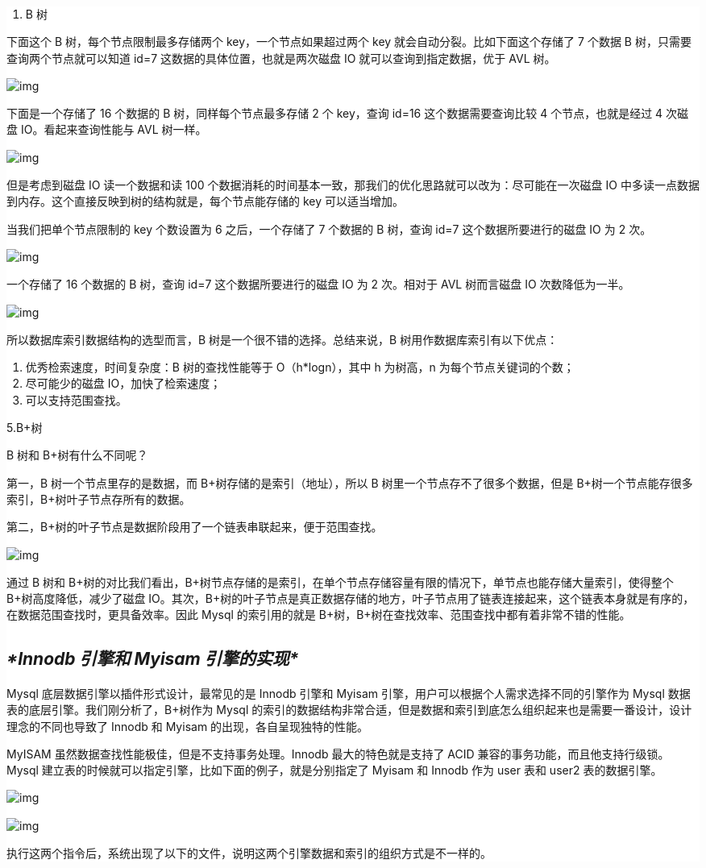 1. B 树

下面这个 B 树，每个节点限制最多存储两个 key，一个节点如果超过两个 key 就会自动分裂。比如下面这个存储了 7 个数据 B 树，只需要查询两个节点就可以知道 id=7 这数据的具体位置，也就是两次磁盘 IO 就可以查询到指定数据，优于 AVL 树。

![img](https://mmbiz.qpic.cn/mmbiz_png/j3gficicyOvav2NnHcnC0EYGibDyRm8CF1fNAeaVEnaMbGkISeRiaibNmPQU4Ec2qyhtusKnm3XmMDPWksm55FxOnXA/640?wx_fmt=png&tp=webp&wxfrom=5&wx_lazy=1&wx_co=1)

下面是一个存储了 16 个数据的 B 树，同样每个节点最多存储 2 个 key，查询 id=16 这个数据需要查询比较 4 个节点，也就是经过 4 次磁盘 IO。看起来查询性能与 AVL 树一样。

![img](https://mmbiz.qpic.cn/mmbiz_png/j3gficicyOvav2NnHcnC0EYGibDyRm8CF1feLemkuJ29YXKuViadC0kGDsgDPITZtBugDDKqDibU0bj57HsiaccFg7Kg/640?wx_fmt=png&tp=webp&wxfrom=5&wx_lazy=1&wx_co=1)

但是考虑到磁盘 IO 读一个数据和读 100 个数据消耗的时间基本一致，那我们的优化思路就可以改为：尽可能在一次磁盘 IO 中多读一点数据到内存。这个直接反映到树的结构就是，每个节点能存储的 key 可以适当增加。

当我们把单个节点限制的 key 个数设置为 6 之后，一个存储了 7 个数据的 B 树，查询 id=7 这个数据所要进行的磁盘 IO 为 2 次。

![img](https://mmbiz.qpic.cn/mmbiz_png/j3gficicyOvav2NnHcnC0EYGibDyRm8CF1ffqicYnC6zWskZbsGrZKOI34QkNhByFEJTFibSrOOhpO7CiaxEHlFTUkfA/640?wx_fmt=png&tp=webp&wxfrom=5&wx_lazy=1&wx_co=1)

一个存储了 16 个数据的 B 树，查询 id=7 这个数据所要进行的磁盘 IO 为 2 次。相对于 AVL 树而言磁盘 IO 次数降低为一半。

![img](https://mmbiz.qpic.cn/mmbiz_png/j3gficicyOvav2NnHcnC0EYGibDyRm8CF1f324y0VFCaicDJ9iciaEgxLrGNQxubZ0mBzaggSGhet8Nlep86qiaHgcf6Q/640?wx_fmt=png&tp=webp&wxfrom=5&wx_lazy=1&wx_co=1)

所以数据库索引数据结构的选型而言，B 树是一个很不错的选择。总结来说，B 树用作数据库索引有以下优点：

1. 优秀检索速度，时间复杂度：B 树的查找性能等于 O（h*logn），其中 h 为树高，n 为每个节点关键词的个数；
2. 尽可能少的磁盘 IO，加快了检索速度；
3. 可以支持范围查找。

5.B+树

B 树和 B+树有什么不同呢？

第一，B 树一个节点里存的是数据，而 B+树存储的是索引（地址），所以 B 树里一个节点存不了很多个数据，但是 B+树一个节点能存很多索引，B+树叶子节点存所有的数据。

第二，B+树的叶子节点是数据阶段用了一个链表串联起来，便于范围查找。

![img](https://mmbiz.qpic.cn/mmbiz_png/j3gficicyOvav2NnHcnC0EYGibDyRm8CF1fkqlDXCR7FpW5DgIibY0EEmic0I8WJMyYh1zaSkjfm3BF0ZcNqjNFFmFA/640?wx_fmt=png&tp=webp&wxfrom=5&wx_lazy=1&wx_co=1)

通过 B 树和 B+树的对比我们看出，B+树节点存储的是索引，在单个节点存储容量有限的情况下，单节点也能存储大量索引，使得整个 B+树高度降低，减少了磁盘 IO。其次，B+树的叶子节点是真正数据存储的地方，叶子节点用了链表连接起来，这个链表本身就是有序的，在数据范围查找时，更具备效率。因此 Mysql 的索引用的就是 B+树，B+树在查找效率、范围查找中都有着非常不错的性能。

## ***\*Innodb 引擎和 Myisam 引擎的实现\****

Mysql 底层数据引擎以插件形式设计，最常见的是 Innodb 引擎和 Myisam 引擎，用户可以根据个人需求选择不同的引擎作为 Mysql 数据表的底层引擎。我们刚分析了，B+树作为 Mysql 的索引的数据结构非常合适，但是数据和索引到底怎么组织起来也是需要一番设计，设计理念的不同也导致了 Innodb 和 Myisam 的出现，各自呈现独特的性能。

MyISAM 虽然数据查找性能极佳，但是不支持事务处理。Innodb 最大的特色就是支持了 ACID 兼容的事务功能，而且他支持行级锁。Mysql 建立表的时候就可以指定引擎，比如下面的例子，就是分别指定了 Myisam 和 Innodb 作为 user 表和 user2 表的数据引擎。

![img](https://mmbiz.qpic.cn/mmbiz_png/j3gficicyOvav2NnHcnC0EYGibDyRm8CF1fjW4loyMtb2z0ek5XG3FiaJEb6BNGcEhtGiabScYHmvjbeoYXsWPwkEJg/640?wx_fmt=png&tp=webp&wxfrom=5&wx_lazy=1&wx_co=1)



![img](https://mmbiz.qpic.cn/mmbiz_png/j3gficicyOvav2NnHcnC0EYGibDyRm8CF1fZHxmQjAnZcghXaBXtol6ylyv2phdtJKU0ziaMeoMHFZqYbHotSh0dQA/640?wx_fmt=png&tp=webp&wxfrom=5&wx_lazy=1&wx_co=1)

执行这两个指令后，系统出现了以下的文件，说明这两个引擎数据和索引的组织方式是不一样的。
